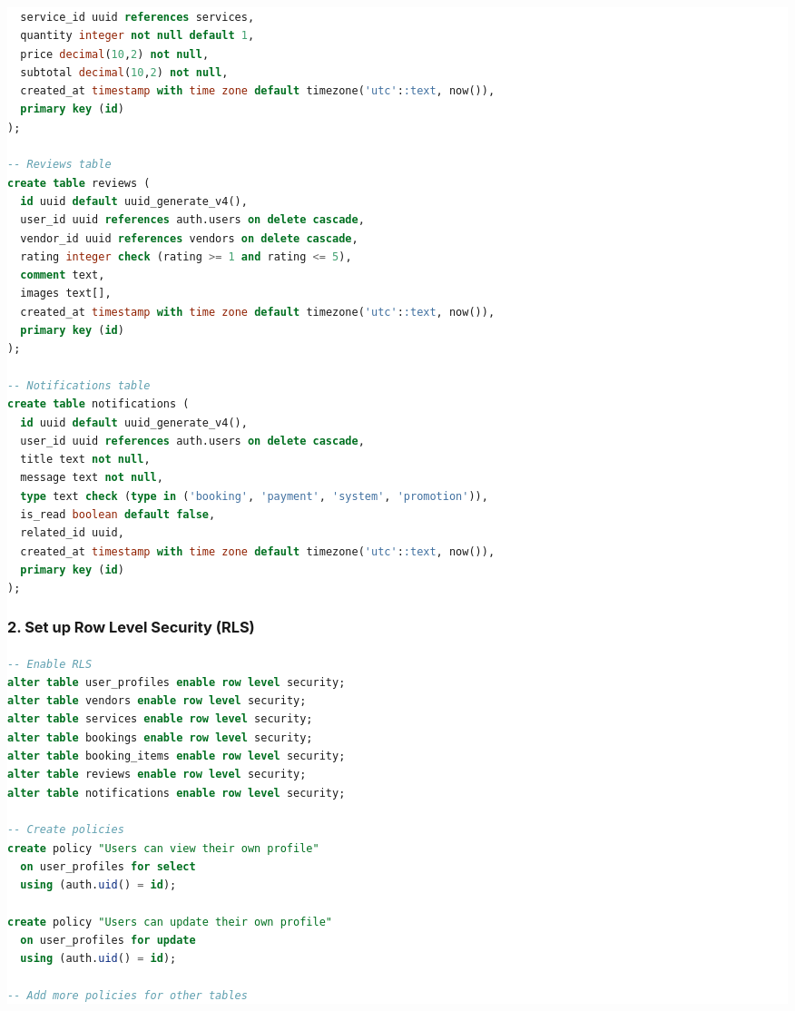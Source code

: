```sql
  service_id uuid references services,
  quantity integer not null default 1,
  price decimal(10,2) not null,
  subtotal decimal(10,2) not null,
  created_at timestamp with time zone default timezone('utc'::text, now()),
  primary key (id)
);

-- Reviews table
create table reviews (
  id uuid default uuid_generate_v4(),
  user_id uuid references auth.users on delete cascade,
  vendor_id uuid references vendors on delete cascade,
  rating integer check (rating >= 1 and rating <= 5),
  comment text,
  images text[],
  created_at timestamp with time zone default timezone('utc'::text, now()),
  primary key (id)
);

-- Notifications table
create table notifications (
  id uuid default uuid_generate_v4(),
  user_id uuid references auth.users on delete cascade,
  title text not null,
  message text not null,
  type text check (type in ('booking', 'payment', 'system', 'promotion')),
  is_read boolean default false,
  related_id uuid,
  created_at timestamp with time zone default timezone('utc'::text, now()),
  primary key (id)
);
```

### 2. Set up Row Level Security (RLS)
```sql
-- Enable RLS
alter table user_profiles enable row level security;
alter table vendors enable row level security;
alter table services enable row level security;
alter table bookings enable row level security;
alter table booking_items enable row level security;
alter table reviews enable row level security;
alter table notifications enable row level security;

-- Create policies
create policy "Users can view their own profile"
  on user_profiles for select
  using (auth.uid() = id);

create policy "Users can update their own profile"
  on user_profiles for update
  using (auth.uid() = id);

-- Add more policies for other tables
```
